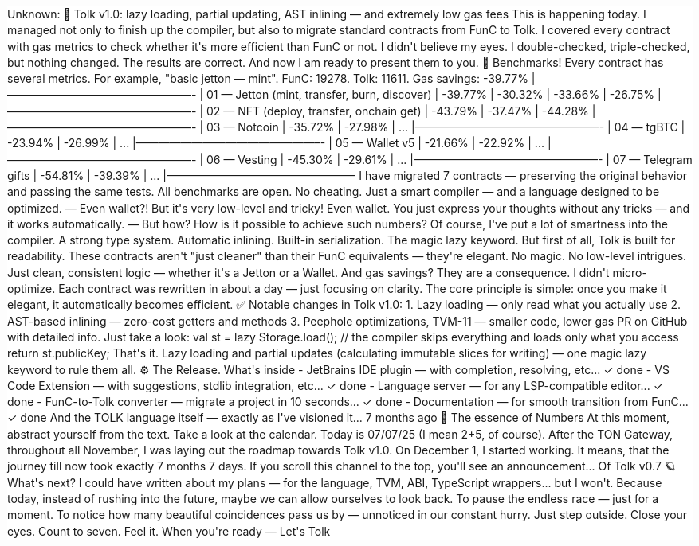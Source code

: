 Unknown: 🫧 Tolk v1.0: lazy loading, partial updating, AST inlining — and extremely low gas fees  This is happening today.   I managed not only to finish up the compiler, but also to migrate standard contracts from FunC to Tolk.   I covered every contract with gas metrics to check whether it's more efficient than FunC or not. I didn't believe my eyes. I double-checked, triple-checked, but nothing changed. The results are correct. And now I am ready to present them to you.  🧪 Benchmarks!  Every contract has several metrics. For example, "basic jetton — mint".  FunC: 19278. Tolk: 11611.  Gas savings: -39.77%  |————————————————–- |   01 — Jetton (mint, transfer, burn, discover) |   -39.77%   |   -30.32%   |   -33.66%   |   -26.75% |————————————————–- |   02 — NFT (deploy, transfer, onchain get) |   -43.79%   |   -37.47%   |   -44.28% |————————————————–- |   03 — Notcoin |   -35.72%   |   -27.98%   |   ... |————————————————–- |   04 — tgBTC |   -23.94%   |   -26.99%   |   ... |————————————————–- |   05 — Wallet v5 |   -21.66%   |   -22.92%   |   ... |————————————————–- |   06 — Vesting |   -45.30%   |   -29.61%   |   ... |————————————————–- |   07 — Telegram gifts |   -54.81%   |   -39.39%   |   ... |————————————————–-  I have migrated 7 contracts — preserving the original behavior and passing the same tests.  All benchmarks are open. No cheating. Just a smart compiler — and a language designed to be optimized.  — Even wallet?! But it's very low-level and tricky!  Even wallet. You just express your thoughts without any tricks — and it works automatically.   — But how? How is it possible to achieve such numbers?  Of course, I've put a lot of smartness into the compiler. A strong type system. Automatic inlining. Built-in serialization. The magic lazy keyword.  But first of all, Tolk is built for readability. These contracts aren't "just cleaner" than their FunC equivalents — they're elegant. No magic. No low-level intrigues. Just clean, consistent logic — whether it's a Jetton or a Wallet.  And gas savings? They are a consequence. I didn't micro-optimize. Each contract was rewritten in about a day — just focusing on clarity. The core principle is simple: once you make it elegant, it automatically becomes efficient.   ✅ Notable changes in Tolk v1.0:  1. Lazy loading — only read what you actually use 2. AST-based inlining — zero-cost getters and methods 3. Peephole optimizations, TVM-11 — smaller code, lower gas  PR on GitHub with detailed info.  Just take a look:   val st = lazy Storage.load(); // the compiler skips everything and loads only what you access return st.publicKey;   That's it. Lazy loading and partial updates (calculating immutable slices for writing) — one magic lazy keyword to rule them all.  ⚙️ The Release. What's inside  - JetBrains IDE plugin — with completion, resolving, etc... ✓ done - VS Code Extension — with suggestions, stdlib integration, etc... ✓ done - Language server — for any LSP-compatible editor... ✓ done - FunC-to-Tolk converter — migrate a project in 10 seconds... ✓ done - Documentation — for smooth transition from FunC... ✓ done  And the TOLK language itself — exactly as I've visioned it... 7 months ago   📅 The essence of Numbers  At this moment, abstract yourself from the text. Take a look at the calendar.  Today is 07/07/25 (I mean 2+5, of course).  After the TON Gateway, throughout all November, I was laying out the roadmap towards Tolk v1.0. On December 1, I started working. It means, that the journey till now took exactly 7 months 7 days. If you scroll this channel to the top, you'll see an announcement... Of Tolk v0.7  🪐 What's next?  I could have written about my plans — for the language, TVM, ABI, TypeScript wrappers... but I won't.  Because today, instead of rushing into the future, maybe we can allow ourselves to look back. To pause the endless race — just for a moment. To notice how many beautiful coincidences pass us by — unnoticed in our constant hurry.  Just step outside. Close your eyes. Count to seven. Feel it.  When you're ready — Let's Tolk